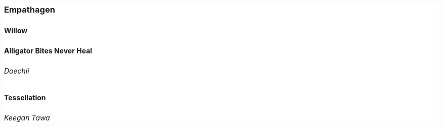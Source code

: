 <iframe allow="autoplay *; encrypted-media *;" frameborder="0" height="150" style="width:100%;max-width:660px;overflow:hidden;background:transparent;margin-bottom:12px;" sandbox="allow-forms allow-popups allow-same-origin allow-scripts allow-storage-access-by-user-activation allow-top-navigation-by-user-activation" src="https://embed.music.apple.com/us/album/el-%C3%BAnico/1736637496?i=1736637986?theme=dark"></iframe>

### Empathagen
#### Willow

<iframe allow="autoplay *; encrypted-media *;" frameborder="0" height="150" style="width:100%;max-width:660px;overflow:hidden;background:transparent;margin-bottom:12px;" sandbox="allow-forms allow-popups allow-same-origin allow-scripts allow-storage-access-by-user-activation allow-top-navigation-by-user-activation" src="https://embed.music.apple.com/us/album/symptom-of-life/1737442320?i=1737442321?theme=dark"></iframe>

<iframe allow="autoplay *; encrypted-media *;" frameborder="0" height="150" style="width:100%;max-width:660px;overflow:hidden;background:transparent;margin-bottom:12px;" sandbox="allow-forms allow-popups allow-same-origin allow-scripts allow-storage-access-by-user-activation allow-top-navigation-by-user-activation" src="https://embed.music.apple.com/us/album/symptom-of-life/1737442320?i=1737442321?theme=dark"></iframe>

<iframe allow="autoplay *; encrypted-media *;" frameborder="0" height="150" style="width:100%;max-width:660px;overflow:hidden;background:transparent;margin-bottom:12px;" sandbox="allow-forms allow-popups allow-same-origin allow-scripts allow-storage-access-by-user-activation allow-top-navigation-by-user-activation" src="https://embed.music.apple.com/us/album/between-i-and-she/1737442320?i=1737442551?theme=dark"></iframe>

#### Alligator Bites Never Heal
###### Doechii

<iframe allow="autoplay *; encrypted-media *;" frameborder="0" height="150" style="width:100%;max-width:660px;overflow:hidden;background:transparent;margin-bottom:12px;" sandbox="allow-forms allow-popups allow-same-origin allow-scripts allow-storage-access-by-user-activation allow-top-navigation-by-user-activation" src="https://embed.music.apple.com/us/album/denial-is-a-river/1763934442?i=1763934447?theme=dark"></iframe>

<iframe allow="autoplay *; encrypted-media *;" frameborder="0" height="150" style="width:100%;max-width:660px;overflow:hidden;background:transparent;margin-bottom:12px;" sandbox="allow-forms allow-popups allow-same-origin allow-scripts allow-storage-access-by-user-activation allow-top-navigation-by-user-activation" src="https://embed.music.apple.com/us/album/boom-bap/1763934442?i=1763934580?theme=dark"></iframe>

<iframe allow="autoplay *; encrypted-media *;" frameborder="0" height="150" style="width:100%;max-width:660px;overflow:hidden;background:transparent;margin-bottom:12px;" sandbox="allow-forms allow-popups allow-same-origin allow-scripts allow-storage-access-by-user-activation allow-top-navigation-by-user-activation" src="https://embed.music.apple.com/us/album/nissan-altima/1763934442?i=1763934663?theme=dark"></iframe>

#### Tessellation
###### Keegan Tawa

<iframe allow="autoplay *; encrypted-media *;" frameborder="0" height="150" style="width:100%;max-width:660px;overflow:hidden;background:transparent;margin-bottom:12px;" sandbox="allow-forms allow-popups allow-same-origin allow-scripts allow-storage-access-by-user-activation allow-top-navigation-by-user-activation" src="https://embed.music.apple.com/us/album/twelve-freedoms/1742302557?i=1742302559?theme=dark"></iframe>
